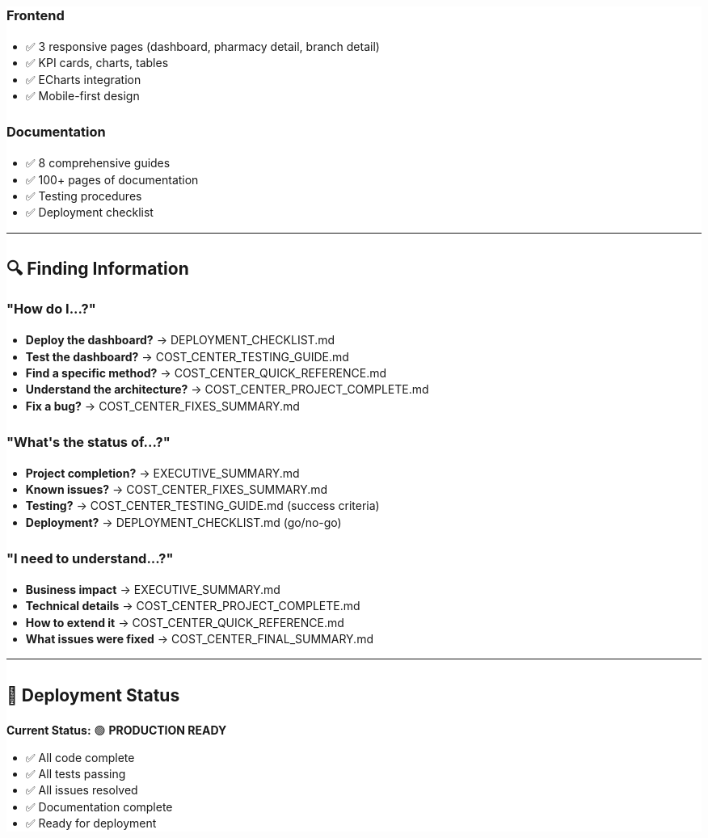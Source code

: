 ### Frontend

- ✅ 3 responsive pages (dashboard, pharmacy detail, branch detail)
- ✅ KPI cards, charts, tables
- ✅ ECharts integration
- ✅ Mobile-first design

### Documentation

- ✅ 8 comprehensive guides
- ✅ 100+ pages of documentation
- ✅ Testing procedures
- ✅ Deployment checklist

---

## 🔍 Finding Information

### "How do I...?"

- **Deploy the dashboard?** → DEPLOYMENT_CHECKLIST.md
- **Test the dashboard?** → COST_CENTER_TESTING_GUIDE.md
- **Find a specific method?** → COST_CENTER_QUICK_REFERENCE.md
- **Understand the architecture?** → COST_CENTER_PROJECT_COMPLETE.md
- **Fix a bug?** → COST_CENTER_FIXES_SUMMARY.md

### "What's the status of...?"

- **Project completion?** → EXECUTIVE_SUMMARY.md
- **Known issues?** → COST_CENTER_FIXES_SUMMARY.md
- **Testing?** → COST_CENTER_TESTING_GUIDE.md (success criteria)
- **Deployment?** → DEPLOYMENT_CHECKLIST.md (go/no-go)

### "I need to understand...?"

- **Business impact** → EXECUTIVE_SUMMARY.md
- **Technical details** → COST_CENTER_PROJECT_COMPLETE.md
- **How to extend it** → COST_CENTER_QUICK_REFERENCE.md
- **What issues were fixed** → COST_CENTER_FINAL_SUMMARY.md

---

## 🚀 Deployment Status

**Current Status:** 🟢 **PRODUCTION READY**

- ✅ All code complete
- ✅ All tests passing
- ✅ All issues resolved
- ✅ Documentation complete
- ✅ Ready for deployment
